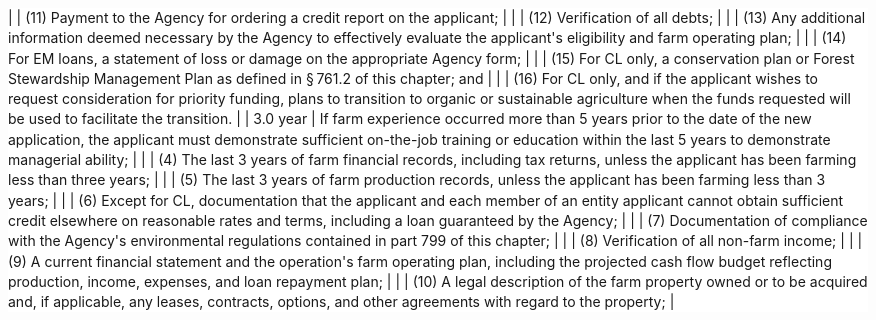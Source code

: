 |            |                 (11) Payment to the Agency for ordering a credit report on the applicant;                                                                                                                                                                                                                                                                                                             |
|            |                 (12) Verification of all debts;                                                                                                                                                                                                                                                                                                                                                       |
|            |                 (13) Any additional information deemed necessary by the Agency to effectively evaluate the applicant's eligibility and farm operating plan;                                                                                                                                                                                                                                           |
|            |                 (14) For EM loans, a statement of loss or damage on the appropriate Agency form;                                                                                                                                                                                                                                                                                                      |
|            |                 (15) For CL only, a conservation plan or Forest Stewardship Management Plan as defined in &#167;&#8201;761.2 of this chapter; and                                                                                                                                                                                                                                                     |
|            |                 (16) For CL only, and if the applicant wishes to request consideration for priority funding, plans to transition to organic or sustainable agriculture when the funds requested will be used to facilitate the transition.                                                                                                                                                            |
| 3.0 year   | If farm experience occurred more than 5 years prior to the date of the new application, the applicant must demonstrate sufficient on-the-job training or education within the last 5 years to demonstrate managerial ability;                                                                                                                                                                         |
|            |                 (4) The last 3 years of farm financial records, including tax returns, unless the applicant has been farming less than three years;                                                                                                                                                                                                                                                   |
|            |                 (5) The last 3 years of farm production records, unless the applicant has been farming less than 3 years;                                                                                                                                                                                                                                                                             |
|            |                 (6) Except for CL, documentation that the applicant and each member of an entity applicant cannot obtain sufficient credit elsewhere on reasonable rates and terms, including a loan guaranteed by the Agency;                                                                                                                                                                        |
|            |                 (7) Documentation of compliance with the Agency's environmental regulations contained in part 799 of this chapter;                                                                                                                                                                                                                                                                    |
|            |                 (8) Verification of all non-farm income;                                                                                                                                                                                                                                                                                                                                              |
|            |                 (9) A current financial statement and the operation's farm operating plan, including the projected cash flow budget reflecting production, income, expenses, and loan repayment plan;                                                                                                                                                                                                 |
|            |                 (10) A legal description of the farm property owned or to be acquired and, if applicable, any leases, contracts, options, and other agreements with regard to the property;                                                                                                                                                                                                           |